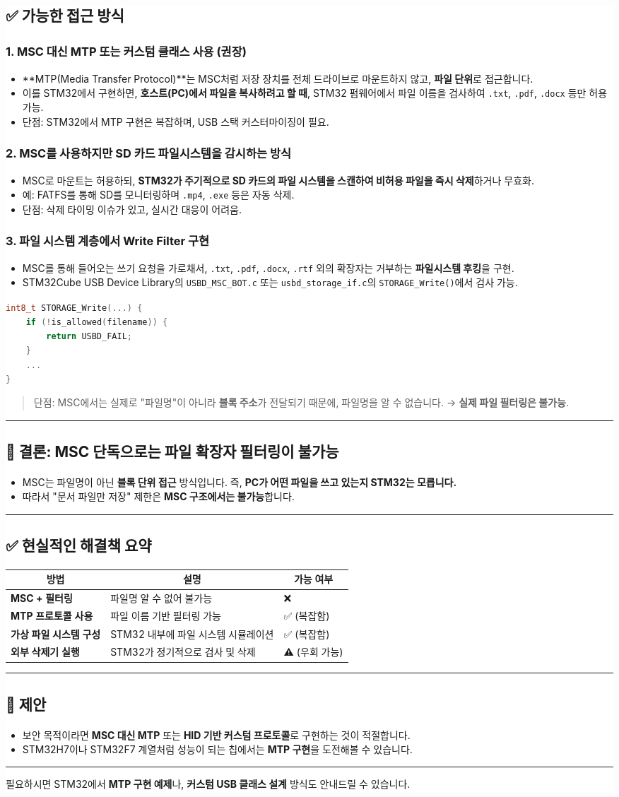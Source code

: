 ## ✅ 가능한 접근 방식

### 1. **MSC 대신 MTP 또는 커스텀 클래스 사용 (권장)**

* \*\*MTP(Media Transfer Protocol)\*\*는 MSC처럼 저장 장치를 전체 드라이브로 마운트하지 않고, **파일 단위**로 접근합니다.
* 이를 STM32에서 구현하면, **호스트(PC)에서 파일을 복사하려고 할 때**, STM32 펌웨어에서 파일 이름을 검사하여 `.txt`, `.pdf`, `.docx` 등만 허용 가능.
* 단점: STM32에서 MTP 구현은 복잡하며, USB 스택 커스터마이징이 필요.

### 2. **MSC를 사용하지만 SD 카드 파일시스템을 감시하는 방식**

* MSC로 마운트는 허용하되, **STM32가 주기적으로 SD 카드의 파일 시스템을 스캔하여 비허용 파일을 즉시 삭제**하거나 무효화.
* 예: FATFS를 통해 SD를 모니터링하며 `.mp4`, `.exe` 등은 자동 삭제.
* 단점: 삭제 타이밍 이슈가 있고, 실시간 대응이 어려움.

### 3. **파일 시스템 계층에서 Write Filter 구현**

* MSC를 통해 들어오는 쓰기 요청을 가로채서, `.txt`, `.pdf`, `.docx`, `.rtf` 외의 확장자는 거부하는 **파일시스템 후킹**을 구현.
* STM32Cube USB Device Library의 `USBD_MSC_BOT.c` 또는 `usbd_storage_if.c`의 `STORAGE_Write()`에서 검사 가능.

```c
int8_t STORAGE_Write(...) {
    if (!is_allowed(filename)) {
        return USBD_FAIL;
    }
    ...
}
```

> 단점: MSC에서는 실제로 "파일명"이 아니라 **블록 주소**가 전달되기 때문에, 파일명을 알 수 없습니다. → **실제 파일 필터링은 불가능**.

---

## 🚫 결론: MSC 단독으로는 **파일 확장자 필터링이 불가능**

* MSC는 파일명이 아닌 **블록 단위 접근** 방식입니다. 즉, **PC가 어떤 파일을 쓰고 있는지 STM32는 모릅니다.**
* 따라서 "문서 파일만 저장" 제한은 **MSC 구조에서는 불가능**합니다.

---

## ✅ 현실적인 해결책 요약

| 방법               | 설명                     | 가능 여부      |
| ---------------- | ---------------------- | ---------- |
| **MSC + 필터링**    | 파일명 알 수 없어 불가능         | ❌          |
| **MTP 프로토콜 사용**  | 파일 이름 기반 필터링 가능        | ✅ (복잡함)    |
| **가상 파일 시스템 구성** | STM32 내부에 파일 시스템 시뮬레이션 | ✅ (복잡함)    |
| **외부 삭제기 실행**    | STM32가 정기적으로 검사 및 삭제   | ⚠️ (우회 가능) |

---

## 🔧 제안

* 보안 목적이라면 **MSC 대신 MTP** 또는 **HID 기반 커스텀 프로토콜**로 구현하는 것이 적절합니다.
* STM32H7이나 STM32F7 계열처럼 성능이 되는 칩에서는 **MTP 구현**을 도전해볼 수 있습니다.

---

필요하시면 STM32에서 **MTP 구현 예제**나, **커스텀 USB 클래스 설계** 방식도 안내드릴 수 있습니다.
